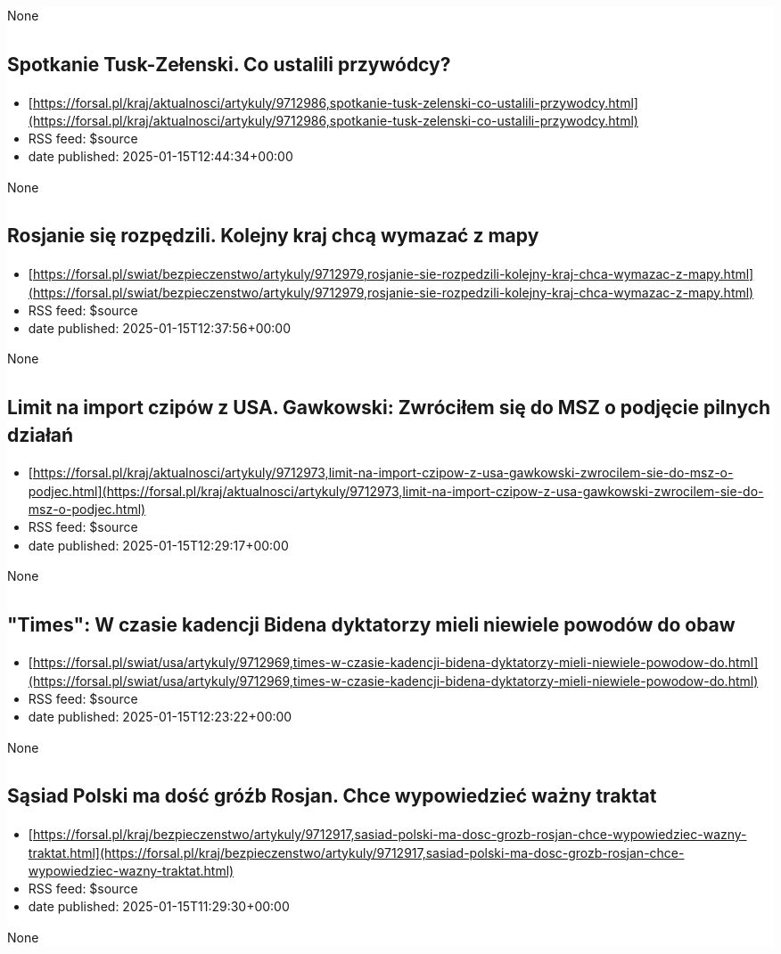 None

## Spotkanie Tusk-Zełenski. Co ustalili przywódcy?
 - [https://forsal.pl/kraj/aktualnosci/artykuly/9712986,spotkanie-tusk-zelenski-co-ustalili-przywodcy.html](https://forsal.pl/kraj/aktualnosci/artykuly/9712986,spotkanie-tusk-zelenski-co-ustalili-przywodcy.html)
 - RSS feed: $source
 - date published: 2025-01-15T12:44:34+00:00

None

## Rosjanie się rozpędzili. Kolejny kraj chcą wymazać z mapy
 - [https://forsal.pl/swiat/bezpieczenstwo/artykuly/9712979,rosjanie-sie-rozpedzili-kolejny-kraj-chca-wymazac-z-mapy.html](https://forsal.pl/swiat/bezpieczenstwo/artykuly/9712979,rosjanie-sie-rozpedzili-kolejny-kraj-chca-wymazac-z-mapy.html)
 - RSS feed: $source
 - date published: 2025-01-15T12:37:56+00:00

None

## Limit na import czipów z USA. Gawkowski: Zwróciłem się do MSZ o podjęcie pilnych działań
 - [https://forsal.pl/kraj/aktualnosci/artykuly/9712973,limit-na-import-czipow-z-usa-gawkowski-zwrocilem-sie-do-msz-o-podjec.html](https://forsal.pl/kraj/aktualnosci/artykuly/9712973,limit-na-import-czipow-z-usa-gawkowski-zwrocilem-sie-do-msz-o-podjec.html)
 - RSS feed: $source
 - date published: 2025-01-15T12:29:17+00:00

None

## "Times": W czasie kadencji Bidena dyktatorzy mieli niewiele powodów do obaw
 - [https://forsal.pl/swiat/usa/artykuly/9712969,times-w-czasie-kadencji-bidena-dyktatorzy-mieli-niewiele-powodow-do.html](https://forsal.pl/swiat/usa/artykuly/9712969,times-w-czasie-kadencji-bidena-dyktatorzy-mieli-niewiele-powodow-do.html)
 - RSS feed: $source
 - date published: 2025-01-15T12:23:22+00:00

None

## Sąsiad Polski ma dość gróźb Rosjan. Chce wypowiedzieć ważny traktat
 - [https://forsal.pl/kraj/bezpieczenstwo/artykuly/9712917,sasiad-polski-ma-dosc-grozb-rosjan-chce-wypowiedziec-wazny-traktat.html](https://forsal.pl/kraj/bezpieczenstwo/artykuly/9712917,sasiad-polski-ma-dosc-grozb-rosjan-chce-wypowiedziec-wazny-traktat.html)
 - RSS feed: $source
 - date published: 2025-01-15T11:29:30+00:00

None

